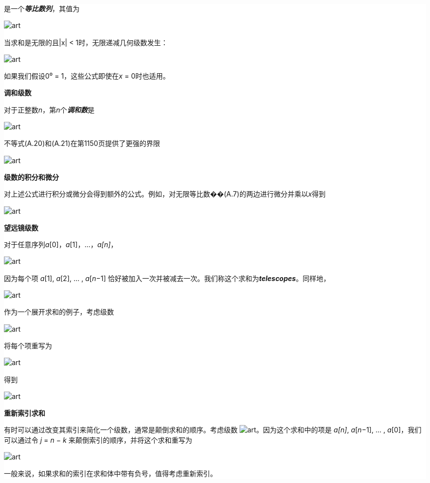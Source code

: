 是一个***等比数列***，其值为

![art](images/Art_P1538.jpg)

当求和是无限的且|x| < 1时，无限递减几何级数发生：

![art](images/Art_P1539.jpg)

如果我们假设0⁰ = 1，这些公式即使在*x* = 0时也适用。

**调和级数**

对于正整数*n*，第*n*个***调和数***是

![art](images/Art_P1540.jpg)

不等式(A.20)和(A.21)在第1150页提供了更强的界限

![art](images/Art_P1541.jpg)

**级数的积分和微分**

对上述公式进行积分或微分会得到额外的公式。例如，对无限等比数��(A.7)的两边进行微分并乘以*x*得到

![art](images/Art_P1542.jpg)

**望远镜级数**

对于任意序列*a*[0]，*a*[1]，…，*a[n]*，

![art](images/Art_P1543.jpg)

因为每个项 *a*[1], *a*[2], … , *a*[*n*−1] 恰好被加入一次并被减去一次。我们称这个求和为***telescopes***。同样地，

![art](images/Art_P1544.jpg)

作为一个展开求和的例子，考虑级数

![art](images/Art_P1545.jpg)

将每个项重写为

![art](images/Art_P1546.jpg)

得到

![art](images/Art_P1547.jpg)

**重新索引求和**

有时可以通过改变其索引来简化一个级数，通常是颠倒求和的顺序。考虑级数 ![art](images/Art_P1548.jpg)。因为这个求和中的项是 *a[n]*, *a*[*n*−1], … , *a*[0]，我们可以通过令 *j* = *n* − *k* 来颠倒索引的顺序，并将这个求和重写为

![art](images/Art_P1549.jpg)

一般来说，如果求和的索引在求和体中带有负号，值得考虑重新索引。
